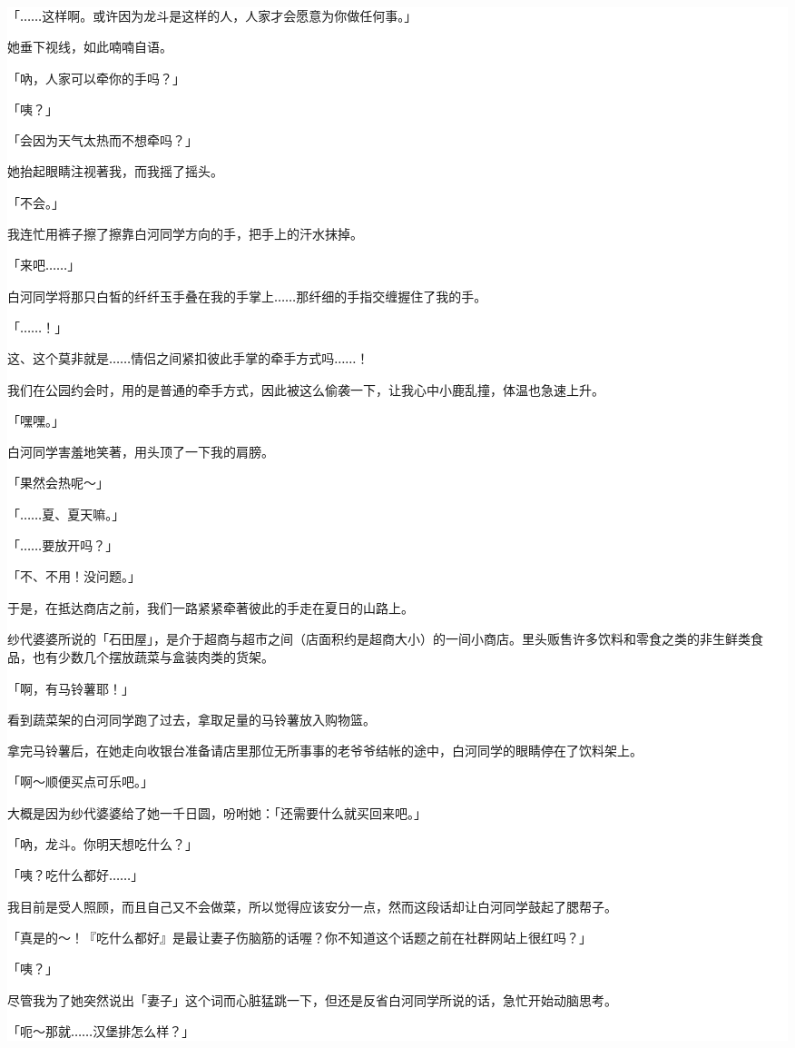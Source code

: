 「……这样啊。或许因为龙斗是这样的人，人家才会愿意为你做任何事。」

她垂下视线，如此喃喃自语。

「吶，人家可以牵你的手吗？」

「咦？」

「会因为天气太热而不想牵吗？」

她抬起眼睛注视著我，而我摇了摇头。

「不会。」

我连忙用裤子擦了擦靠白河同学方向的手，把手上的汗水抹掉。

「来吧……」

白河同学将那只白皙的纤纤玉手叠在我的手掌上……那纤细的手指交缠握住了我的手。

「……！」

这、这个莫非就是……情侣之间紧扣彼此手掌的牵手方式吗……！

我们在公园约会时，用的是普通的牵手方式，因此被这么偷袭一下，让我心中小鹿乱撞，体温也急速上升。

「嘿嘿。」

白河同学害羞地笑著，用头顶了一下我的肩膀。

「果然会热呢～」

「……夏、夏天嘛。」

「……要放开吗？」

「不、不用！没问题。」

于是，在抵达商店之前，我们一路紧紧牵著彼此的手走在夏日的山路上。

纱代婆婆所说的「石田屋」，是介于超商与超市之间（店面积约是超商大小）的一间小商店。里头贩售许多饮料和零食之类的非生鲜类食品，也有少数几个摆放蔬菜与盒装肉类的货架。

「啊，有马铃薯耶！」

看到蔬菜架的白河同学跑了过去，拿取足量的马铃薯放入购物篮。

拿完马铃薯后，在她走向收银台准备请店里那位无所事事的老爷爷结帐的途中，白河同学的眼睛停在了饮料架上。

「啊～顺便买点可乐吧。」

大概是因为纱代婆婆给了她一千日圆，吩咐她：「还需要什么就买回来吧。」

「吶，龙斗。你明天想吃什么？」

「咦？吃什么都好……」

我目前是受人照顾，而且自己又不会做菜，所以觉得应该安分一点，然而这段话却让白河同学鼓起了腮帮子。

「真是的～！『吃什么都好』是最让妻子伤脑筋的话喔？你不知道这个话题之前在社群网站上很红吗？」

「咦？」

尽管我为了她突然说出「妻子」这个词而心脏猛跳一下，但还是反省白河同学所说的话，急忙开始动脑思考。

「呃～那就……汉堡排怎么样？」
